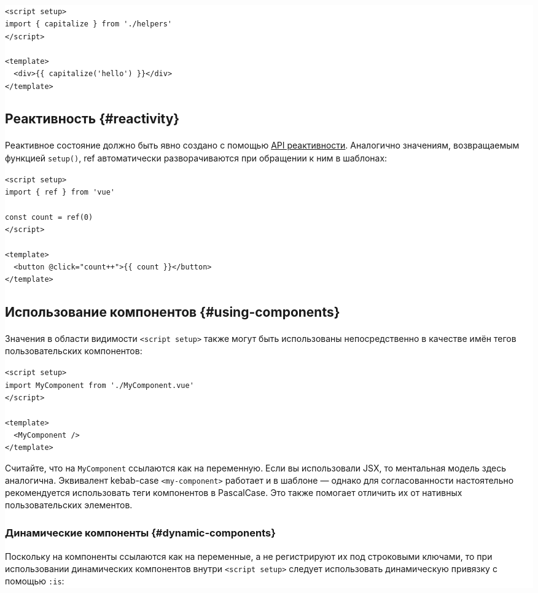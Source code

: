```vue
<script setup>
import { capitalize } from './helpers'
</script>

<template>
  <div>{{ capitalize('hello') }}</div>
</template>
```

## Реактивность {#reactivity}

Реактивное состояние должно быть явно создано с помощью [API реактивности](./reactivity-core). Аналогично значениям, возвращаемым функцией `setup()`, ref автоматически разворачиваются при обращении к ним в шаблонах:

```vue
<script setup>
import { ref } from 'vue'

const count = ref(0)
</script>

<template>
  <button @click="count++">{{ count }}</button>
</template>
```

## Использование компонентов {#using-components}

Значения в области видимости `<script setup>` также могут быть использованы непосредственно в качестве имён тегов пользовательских компонентов:

```vue
<script setup>
import MyComponent from './MyComponent.vue'
</script>

<template>
  <MyComponent />
</template>
```

Считайте, что на `MyComponent` ссылаются как на переменную. Если вы использовали JSX, то ментальная модель здесь аналогична. Эквивалент kebab-case `<my-component>` работает и в шаблоне — однако для согласованности настоятельно рекомендуется использовать теги компонентов в PascalCase. Это также помогает отличить их от нативных пользовательских элементов.

### Динамические компоненты {#dynamic-components}

Поскольку на компоненты ссылаются как на переменные, а не регистрируют их под строковыми ключами, то при использовании динамических компонентов внутри `<script setup>` следует использовать динамическую привязку с помощью `:is`:
